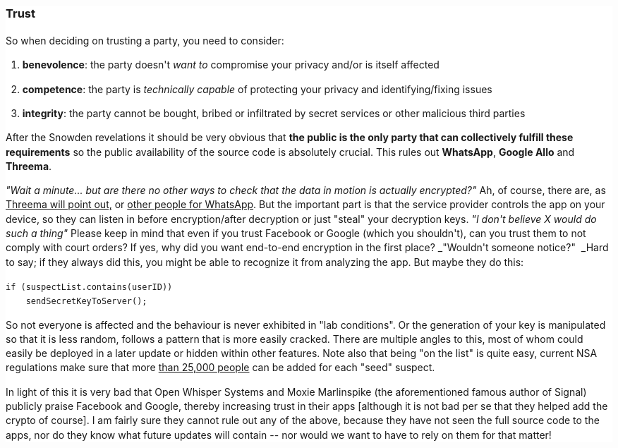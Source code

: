 
### Trust


So when deciding on trusting a party, you need to consider:



  1. **benevolence**: the party doesn't _want to_ compromise your privacy and/or is itself affected

	
  2. **competence**: the party is _technically capable_ of protecting your privacy and identifying/fixing issues

	
  3. **integrity**: the party cannot be bought, bribed or infiltrated by secret services or other malicious third parties


After the Snowden revelations it should be very obvious that **the public is the only party that can collectively fulfill these requirements** so the public availability of the source code is absolutely crucial.
This rules out **WhatsApp**, **Google Allo** and **Threema**.

_"Wait a minute... but are there no other ways to check that the data in motion is actually encrypted?"_ Ah, of course, there are, as [Threema will point out,](https://threema.ch/validation/) or
[other people for WhatsApp](http://www.heise.de/security/artikel/Test-Hinter-den-Kulissen-der-WhatsApp-Verschluesselung-3165567.html).
But the important part is that the service provider controls the app on your device, so they can listen in before encryption/after decryption or just "steal" your decryption keys.
_"I don't believe X would do such a thing"_ Please keep in mind that even if you trust Facebook or Google (which you shouldn't), can you trust them to not comply with court orders?
If yes, why did you want end-to-end encryption in the first place? _"Wouldn't someone notice?"  _Hard to say; if they always did this, you might be able to recognize it from analyzing the app. But maybe they do this:

    
    if (suspectList.contains(userID))
        sendSecretKeyToServer();


So not everyone is affected and the behaviour is never exhibited in "lab conditions". Or the generation of your key is manipulated so that it is less random, follows a pattern that is more easily cracked.
There are multiple angles to this, most of whom could easily be deployed in a later update or hidden within other features.
Note also that being "on the list" is quite easy, current NSA regulations make sure that more [than 25,000 people](http://techcrunch.com/2016/05/17/stanford-quantifies-the-privacy-stripping-power-of-metadata/) can be added for each "seed" suspect.

In light of this it is very bad that Open Whisper Systems and Moxie Marlinspike (the aforementioned famous author of Signal) publicly praise Facebook and Google,
thereby increasing trust in their apps [although it is not bad per se that they helped add the crypto of course].
I am fairly sure they cannot rule out any of the above, because they have not seen the full source code to the apps, nor do they know what future updates will contain -- nor would we want to have to rely on them for that matter!

